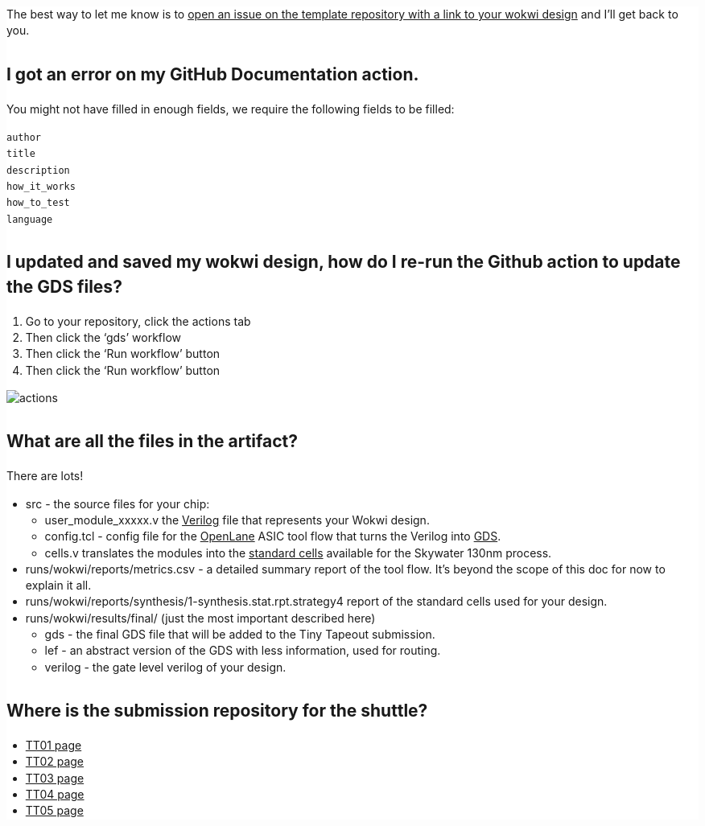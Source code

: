 The best way to let me know is to [open an issue on the template repository with a link to your wokwi design](https://github.com/tinytapeout/tt05-submission-template/issues/new?assignees=mattvenn&labels=&template=bug_report.md&title=) and I’ll get back to you.

## I got an error on my GitHub Documentation action.

You might not have filled in enough fields, we require the following fields to be filled:

    author
    title
    description
    how_it_works
    how_to_test
    language

## I updated and saved my wokwi design, how do I re-run the Github action to update the GDS files?

1. Go to your repository, click the actions tab
2. Then click the ‘gds’ workflow
3. Then click the ‘Run workflow’ button
3. Then click the ‘Run workflow’ button

![actions](/images/faq/rerun_actions.png)

## What are all the files in the artifact?

There are lots!

* src - the source files for your chip:
    * user_module_xxxxx.v the [Verilog](https://www.zerotoasiccourse.com/terminology/hdl/) file that represents your Wokwi design.
    * config.tcl - config file for the [OpenLane](https://www.zerotoasiccourse.com/terminology/openlane/) ASIC tool flow that turns the Verilog into [GDS](https://www.zerotoasiccourse.com/terminology/gds2/).
    * cells.v translates the modules into the [standard cells](https://www.zerotoasiccourse.com/terminology/standardcell/) available for the Skywater 130nm process.
* runs/wokwi/reports/metrics.csv - a detailed summary report of the tool flow. It’s beyond the scope of this doc for now to explain it all.
* runs/wokwi/reports/synthesis/1-synthesis.stat.rpt.strategy4 report of the standard cells used for your design. 
* runs/wokwi/results/final/ (just the most important described here)
    * gds - the final GDS file that will be added to the Tiny Tapeout submission.
    * lef - an abstract version of the GDS with less information, used for routing.
    * verilog - the gate level verilog of your design.

## Where is the submission repository for the shuttle?

* [TT01 page](/runs/tt01/)
* [TT02 page](/runs/tt02/)
* [TT03 page](/runs/tt03/)
* [TT04 page](/runs/tt04/)
* [TT05 page](/runs/tt05/)
